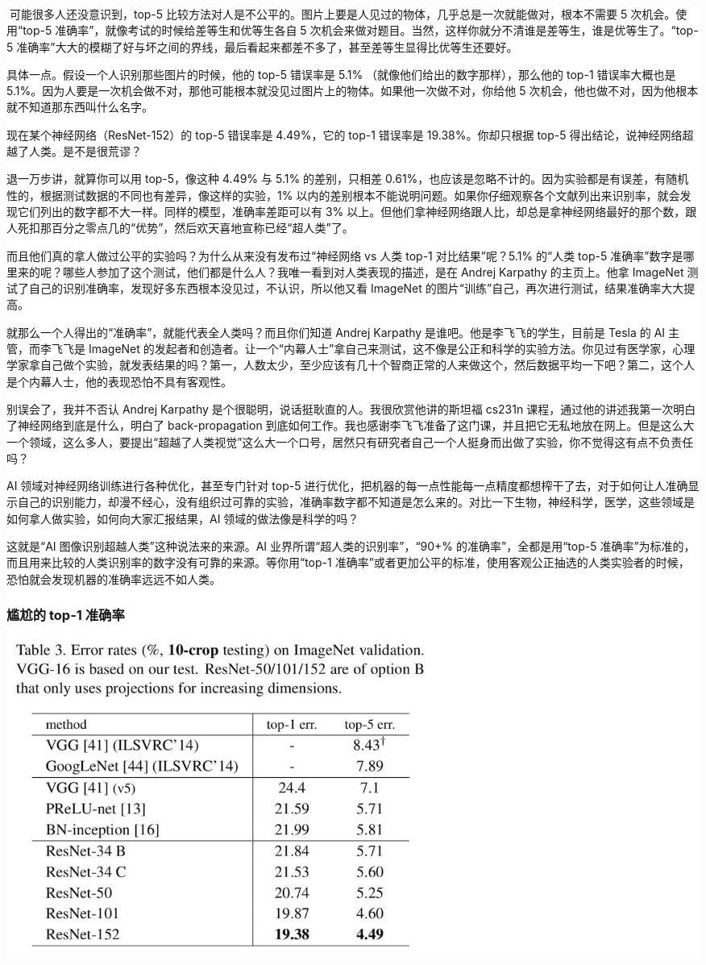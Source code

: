 ​	可能很多人还没意识到，top-5 比较方法对人是不公平的。图片上要是人见过的物体，几乎总是一次就能做对，根本不需要 5 次机会。使用“top-5 准确率”，就像考试的时候给差等生和优等生各自 5 次机会来做对题目。当然，这样你就分不清谁是差等生，谁是优等生了。“top-5 准确率”大大的模糊了好与坏之间的界线，最后看起来都差不多了，甚至差等生显得比优等生还要好。

具体一点。假设一个人识别那些图片的时候，他的 top-5 错误率是 5.1% （就像他们给出的数字那样），那么他的 top-1 错误率大概也是 5.1%。因为人要是一次机会做不对，那他可能根本就没见过图片上的物体。如果他一次做不对，你给他 5 次机会，他也做不对，因为他根本就不知道那东西叫什么名字。

现在某个神经网络（ResNet-152）的 top-5 错误率是 4.49%，它的 top-1 错误率是 19.38%。你却只根据 top-5 得出结论，说神经网络超越了人类。是不是很荒谬？

退一万步讲，就算你可以用 top-5，像这种 4.49% 与 5.1% 的差别，只相差 0.61%，也应该是忽略不计的。因为实验都是有误差，有随机性的，根据测试数据的不同也有差异，像这样的实验，1% 以内的差别根本不能说明问题。如果你仔细观察各个文献列出来识别率，就会发现它们列出的数字都不大一样。同样的模型，准确率差距可以有 3% 以上。但他们拿神经网络跟人比，却总是拿神经网络最好的那个数，跟人死扣那百分之零点几的“优势”，然后欢天喜地宣称已经“超人类”了。

而且他们真的拿人做过公平的实验吗？为什么从来没有发布过“神经网络 vs 人类 top-1 对比结果”呢？5.1% 的“人类 top-5 准确率”数字是哪里来的呢？哪些人参加了这个测试，他们都是什么人？我唯一看到对人类表现的描述，是在 Andrej Karpathy 的主页上。他拿 ImageNet 测试了自己的识别准确率，发现好多东西根本没见过，不认识，所以他又看 ImageNet 的图片“训练”自己，再次进行测试，结果准确率大大提高。

就那么一个人得出的“准确率”，就能代表全人类吗？而且你们知道 Andrej Karpathy 是谁吧。他是李飞飞的学生，目前是 Tesla 的 AI 主管，而李飞飞是 ImageNet 的发起者和创造者。让一个“内幕人士”拿自己来测试，这不像是公正和科学的实验方法。你见过有医学家，心理学家拿自己做个实验，就发表结果的吗？第一，人数太少，至少应该有几十个智商正常的人来做这个，然后数据平均一下吧？第二，这个人是个内幕人士，他的表现恐怕不具有客观性。

别误会了，我并不否认 Andrej Karpathy 是个很聪明，说话挺耿直的人。我很欣赏他讲的斯坦福 cs231n 课程，通过他的讲述我第一次明白了神经网络到底是什么，明白了 back-propagation 到底如何工作。我也感谢李飞飞准备了这门课，并且把它无私地放在网上。但是这么大一个领域，这么多人，要提出“超越了人类视觉”这么大一个口号，居然只有研究者自己一个人挺身而出做了实验，你不觉得这有点不负责任吗？

AI 领域对神经网络训练进行各种优化，甚至专门针对 top-5 进行优化，把机器的每一点性能每一点精度都想榨干了去，对于如何让人准确显示自己的识别能力，却漫不经心，没有组织过可靠的实验，准确率数字都不知道是怎么来的。对比一下生物，神经科学，医学，这些领域是如何拿人做实验，如何向大家汇报结果，AI 领域的做法像是科学的吗？

这就是“AI 图像识别超越人类”这种说法来的来源。AI 业界所谓“超人类的识别率”，“90+% 的准确率”，全都是用“top-5 准确率”为标准的，而且用来比较的人类识别率的数字没有可靠的来源。等你用“top-1 准确率”或者更加公平的标准，使用客观公正抽选的人类实验者的时候，恐怕就会发现机器的准确率远远不如人类。

### 尴尬的 top-1 准确率

<img src="/images/rg-3-7.jpg" alt="img" style="zoom:67%;" />
